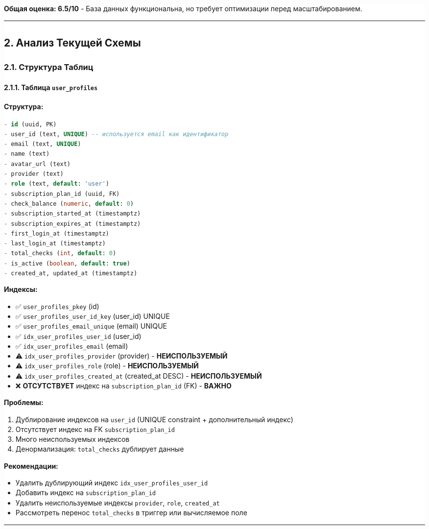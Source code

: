 **Общая оценка: 6.5/10** - База данных функциональна, но требует оптимизации перед масштабированием.

---

## 2. Анализ Текущей Схемы

### 2.1. Структура Таблиц

#### 2.1.1. Таблица `user_profiles`

**Структура:**
```sql
- id (uuid, PK)
- user_id (text, UNIQUE) -- используется email как идентификатор
- email (text, UNIQUE)
- name (text)
- avatar_url (text)
- provider (text)
- role (text, default: 'user')
- subscription_plan_id (uuid, FK)
- check_balance (numeric, default: 0)
- subscription_started_at (timestamptz)
- subscription_expires_at (timestamptz)
- first_login_at (timestamptz)
- last_login_at (timestamptz)
- total_checks (int, default: 0)
- is_active (boolean, default: true)
- created_at, updated_at (timestamptz)
```

**Индексы:**
- ✅ `user_profiles_pkey` (id)
- ✅ `user_profiles_user_id_key` (user_id) UNIQUE
- ✅ `user_profiles_email_unique` (email) UNIQUE
- ✅ `idx_user_profiles_user_id` (user_id)
- ✅ `idx_user_profiles_email` (email)
- ⚠️ `idx_user_profiles_provider` (provider) - **НЕИСПОЛЬЗУЕМЫЙ**
- ⚠️ `idx_user_profiles_role` (role) - **НЕИСПОЛЬЗУЕМЫЙ**
- ⚠️ `idx_user_profiles_created_at` (created_at DESC) - **НЕИСПОЛЬЗУЕМЫЙ**
- ❌ **ОТСУТСТВУЕТ** индекс на `subscription_plan_id` (FK) - **ВАЖНО**

**Проблемы:**
1. Дублирование индексов на `user_id` (UNIQUE constraint + дополнительный индекс)
2. Отсутствует индекс на FK `subscription_plan_id`
3. Много неиспользуемых индексов
4. Денормализация: `total_checks` дублирует данные

**Рекомендации:**
- Удалить дублирующий индекс `idx_user_profiles_user_id`
- Добавить индекс на `subscription_plan_id`
- Удалить неиспользуемые индексы `provider`, `role`, `created_at`
- Рассмотреть перенос `total_checks` в триггер или вычисляемое поле

---